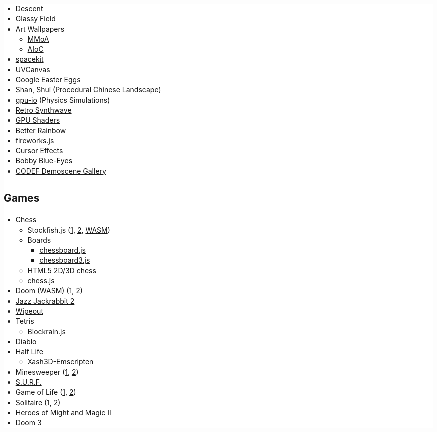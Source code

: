   - [Descent](https://www.shadertoy.com/view/wdfGW4)
  - [Glassy Field](https://www.shadertoy.com/view/4ttGDH)
- Art Wallpapers
  - [MMoA](https://metmuseum.github.io/)
  - [AIoC](https://api.artic.edu/docs/)
- [spacekit](https://github.com/typpo/spacekit)
- [UVCanvas](https://github.com/latentcat/uvcanvas)
- [Google Easter Eggs](https://elgoog.im/)
- [Shan, Shui](https://github.com/LingDong-/shan-shui-inf) (Procedural Chinese Landscape)
- [gpu-io](https://github.com/amandaghassaei/gpu-io) (Physics Simulations)
- [Retro Synthwave](https://github.com/victorqribeiro/retroSynthwave)
- [GPU Shaders](https://www.kevs3d.co.uk/dev/shaders/)
- [Better Rainbow](https://krazydad.com/tutorials/makecolors.php)
- [fireworks.js](https://github.com/crashmax-dev/fireworks-js)
- [Cursor Effects](https://tholman.com/cursor-effects/)
- [Bobby Blue-Eyes](https://www.derschmale.com/lab/doodles/blueeyes/build/)
- [CODEF Demoscene Gallery](https://www.wab.com/)

## Games

- Chess
  - Stockfish.js ([1](https://github.com/nmrugg/stockfish.js), [2](https://github.com/lichess-org/stockfish.js), [WASM](https://github.com/lichess-org/stockfish.wasm))
  - Boards
    - [chessboard.js](https://chessboardjs.com/)
    - [chessboard3.js](https://jtiscione.github.io/chessboard3js/index.html)
  - [HTML5 2D/3D chess](https://sourceforge.net/projects/htmlchess/)
  - [chess.js](https://github.com/jhlywa/chess.js/)
- Doom (WASM) ([1](https://github.com/cloudflare/doom-wasm), [2](https://github.com/lazarv/wasm-doom))
- [Jazz Jackrabbit 2](https://deat.tk/jazz2/)
- [Wipeout](https://github.com/phoboslab/wipeout-rewrite)
- Tetris
  - [Blockrain.js](https://github.com/Aerolab/blockrain.js)
- [Diablo](https://d07riv.github.io/diabloweb/)
- Half Life
  - [Xash3D-Emscripten](https://github.com/btarg/Xash3D-Emscripten)
- Minesweeper ([1](https://github.com/ziebelje/minesweeper), [2](https://github.com/ShizukuIchi/minesweeper))
- [S.U.R.F.](https://github.com/jackbuehner/MicrosoftEdge-S.U.R.F.)
- Game of Life ([1](https://github.com/rustwasm/wasm_game_of_life), [2](https://github.com/skeeto/webgl-game-of-life/))
- Solitaire ([1](https://github.com/rjanjic/js-solitaire), [2](https://github.com/1j01/98/tree/master/programs/js-solitaire))
- [Heroes of Might and Magic II](https://github.com/ihhub/fheroes2)
- [Doom 3](https://wasm.continuation-labs.com/d3demo/)
